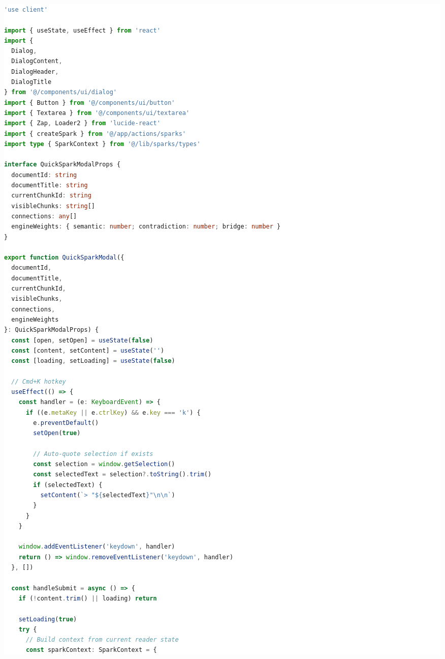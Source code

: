 ```typescript
'use client'

import { useState, useEffect } from 'react'
import {
  Dialog,
  DialogContent,
  DialogHeader,
  DialogTitle
} from '@/components/ui/dialog'
import { Button } from '@/components/ui/button'
import { Textarea } from '@/components/ui/textarea'
import { Zap, Loader2 } from 'lucide-react'
import { createSpark } from '@/app/actions/sparks'
import type { SparkContext } from '@/lib/sparks/types'

interface QuickSparkModalProps {
  documentId: string
  documentTitle: string
  currentChunkId: string
  visibleChunks: string[]
  connections: any[]
  engineWeights: { semantic: number; contradiction: number; bridge: number }
}

export function QuickSparkModal({
  documentId,
  documentTitle,
  currentChunkId,
  visibleChunks,
  connections,
  engineWeights
}: QuickSparkModalProps) {
  const [open, setOpen] = useState(false)
  const [content, setContent] = useState('')
  const [loading, setLoading] = useState(false)

  // Cmd+K hotkey
  useEffect(() => {
    const handler = (e: KeyboardEvent) => {
      if ((e.metaKey || e.ctrlKey) && e.key === 'k') {
        e.preventDefault()
        setOpen(true)

        // Auto-quote selection if exists
        const selection = window.getSelection()
        const selectedText = selection?.toString().trim()
        if (selectedText) {
          setContent(`> "${selectedText}"\n\n`)
        }
      }
    }

    window.addEventListener('keydown', handler)
    return () => window.removeEventListener('keydown', handler)
  }, [])

  const handleSubmit = async () => {
    if (!content.trim() || loading) return

    setLoading(true)
    try {
      // Build context from current reader state
      const sparkContext: SparkContext = {
```